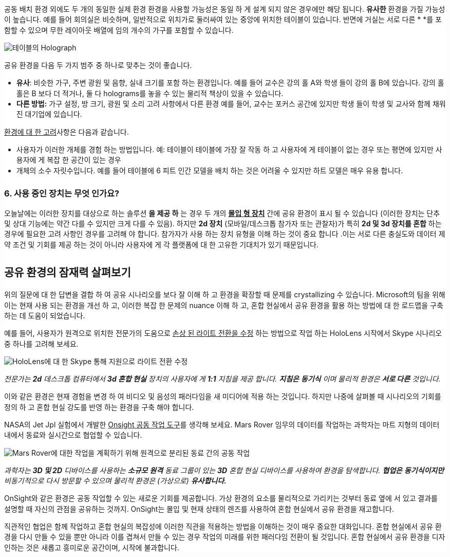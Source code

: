 공동 배치 환경 외에도 두 개의 동일한 실제 환경 환경을 사용할 가능성은 동일 하 게 설계 되지 않은 경우에만 해당 됩니다. **유사한** 환경을 가질 가능성이 높습니다. 예를 들어 회의실은 비슷하며, 일반적으로 위치가로 둘러싸여 있는 중앙에 위치한 테이블이 있습니다. 반면에 거실는 서로 다른 * *를 포함할 수 있으며 무한 레이아웃 배열에 임의 개수의 가구를 포함할 수 있습니다.

![테이블의 Holograph](images/holograph-on-table-500px.png)

공유 환경을 다음 두 가지 범주 중 하나로 맞추는 것이 좋습니다.

* **유사**: 비슷한 가구, 주변 광원 및 음향, 실내 크기를 포함 하는 환경입니다. 예를 들어 교수은 강의 홀 A와 학생 들이 강의 홀 B에 있습니다. 강의 홀 홀은 B 보다 더 적거나, 둘 다 holograms를 놓을 수 있는 물리적 책상이 있을 수 있습니다.
* **다른 방법:** 가구 설정, 방 크기, 광원 및 소리 고려 사항에서 다른 환경 예를 들어, 교수는 포커스 공간에 있지만 학생 들이 학생 및 교사와 함께 채워진 대기업에 있습니다.

[환경에 대 한 고려](/hololens/hololens-environment-considerations)사항은 다음과 같습니다.

* 사용자가 이러한 개체를 경험 하는 방법입니다. 예: 테이블이 테이블에 가장 잘 작동 하 고 사용자에 게 테이블이 없는 경우 또는 평면에 있지만 사용자에 게 복잡 한 공간이 있는 경우
* 개체의 소수 자릿수입니다. 예를 들어 테이블에 6 피트 인간 모델을 배치 하는 것은 어려울 수 있지만 하트 모델은 매우 유용 합니다.

### <a name="6-what-devices-are-they-using"></a>6. 사용 중인 장치는 무엇 인가요?

오늘날에는 이러한 장치를 대상으로 하는 솔루션 **을 제공 하** 는 경우 두 개의 [**몰입 형 장치**](../../discover/immersive-headset-hardware-details.md) 간에 공유 환경이 표시 될 수 있습니다 (이러한 장치는 단추 및 상대 기능에는 약간 다를 수 있지만 크게 다를 수 있음). 하지만 **2d 장치** (모바일/데스크톱 참가자 또는 관찰자)가 특히 **2d 및 3d 장치를 혼합** 하는 경우에 필요한 고려 사항인 경우를 고려해 야 합니다. 참가자가 사용 하는 장치 유형을 이해 하는 것이 중요 합니다 .이는 서로 다른 충실도와 데이터 제약 조건 및 기회를 제공 하는 것이 아니라 사용자에 게 각 플랫폼에 대 한 고유한 기대치가 있기 때문입니다.

## <a name="exploring-the-potential-of-shared-experiences"></a>공유 환경의 잠재력 살펴보기

위의 질문에 대 한 답변을 결합 하 여 공유 시나리오를 보다 잘 이해 하 고 환경을 확장할 때 문제를 crystallizing 수 있습니다. Microsoft의 팀을 위해이는 현재 사용 되는 환경을 개선 하 고, 이러한 복잡 한 문제의 nuance 이해 하 고, 혼합 현실에서 공유 환경을 활용 하는 방법에 대 한 로드맵을 구축 하는 데 도움이 되었습니다.

예를 들어, 사용자가 원격으로 위치한 전문가의 도움으로 [손상 된 라이트 전환을 수정](https://www.youtube.com/watch?v=iBfzs3G8BEA) 하는 방법으로 작업 하는 HoloLens 시작에서 Skype 시나리오 중 하나를 고려해 보세요.

![HoloLens에 대 한 Skype 통해 지원으로 라이트 전환 수정](images/fix-a-broken-switch-with-hololens-640px.jpg)

*전문가는 **2d** 데스크톱 컴퓨터에서 **3d 혼합 현실** 장치의 사용자에 게 **1:1** 지침을 제공 합니다. **지침은** **동기식** 이며 물리적 환경은 **서로 다른** 것입니다.*

이와 같은 환경은 현재 경험을 변경 하 여 비디오 및 음성의 패러다임을 새 미디어에 적용 하는 것입니다. 하지만 나중에 살펴볼 때 시나리오의 기회를 정의 하 고 혼합 현실 강도를 반영 하는 환경을 구축 해야 합니다.

NASA의 Jet Jpl 실험에서 개발한 [Onsight 공동 작업 도구](https://www.youtube.com/watch?v=XtUyUJAVQ6w)를 생각해 보세요. Mars Rover 임무의 데이터를 작업하는 과학자는 마트 지형의 데이터 내에서 동료와 실시간으로 협업할 수 있습니다.

![Mars Rover에 대한 작업을 계획하기 위해 원격으로 분리된 동료 간의 공동 작업](images/onsight-nasa-jpl.gif)

*과학자는 **3D 및 2D** 디바이스를 사용하는 **소규모** **원격** 동료 그룹이 있는 **3D** 혼합 현실 디바이스를 사용하여 환경을 탐색합니다. **협업은** **동기식이지만** 비동기적으로 다시 방문할 수 있으며 물리적 환경은 (가상으로) **유사합니다.***

OnSight와 같은 환경은 공동 작업할 수 있는 새로운 기회를 제공합니다. 가상 환경의 요소를 물리적으로 가리키는 것부터 동료 옆에 서 있고 결과를 설명할 때 자신의 관점을 공유하는 것까지. OnSight는 몰입 및 현재 상태의 렌즈를 사용하여 혼합 현실에서 공유 환경을 재고합니다.

직관적인 협업은 함께 작업하고 혼합 현실의 복잡성에 이러한 직관을 적용하는 방법을 이해하는 것이 매우 중요한 대화입니다. 혼합 현실에서 공유 환경을 다시 만들 수 있을 뿐만 아니라 이를 겹쳐서 만들 수 있는 경우 작업의 미래를 위한 패러다임 전환이 될 것입니다. 혼합 현실에서 공유 환경을 디자인하는 것은 새롭고 흥미로운 공간이며, 시작에 불과합니다.
